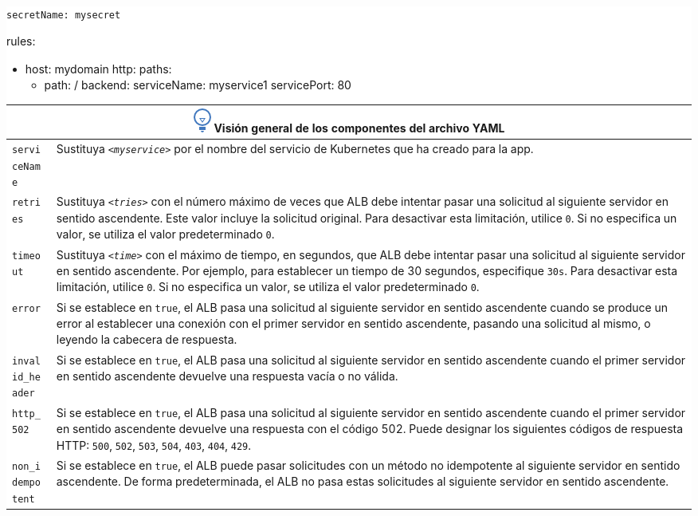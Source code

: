     secretName: mysecret
  rules:
  - host: mydomain
    http:
      paths:
      - path: /
        backend:
          serviceName: myservice1
          servicePort: 80
</code></pre>

<table>
<thead>
<th colspan=2><img src="images/idea.png" alt="Icono Idea"/> Visión general de los componentes del archivo YAML</th>
</thead>
<tbody>
<tr>
<td><code>serviceName</code></td>
<td>Sustituya <code>&lt;<em>myservice</em>&gt;</code> por el nombre del servicio de Kubernetes que ha creado para la app.</td>
</tr>
<tr>
<td><code>retries</code></td>
<td>Sustituya <code>&lt;<em>tries</em>&gt;</code> con el número máximo de veces que ALB debe intentar pasar una solicitud al siguiente servidor en sentido ascendente. Este valor incluye la solicitud original. Para desactivar esta limitación, utilice <code>0</code>. Si no especifica un valor, se utiliza el valor predeterminado <code>0</code>. </td>
</tr>
<tr>
<td><code>timeout</code></td>
<td>Sustituya <code>&lt;<em>time</em>&gt;</code> con el máximo de tiempo, en segundos, que ALB debe intentar pasar una solicitud al siguiente servidor en sentido ascendente. Por ejemplo, para establecer un tiempo de 30 segundos, especifique <code>30s</code>. Para desactivar esta limitación, utilice <code>0</code>. Si no especifica un valor, se utiliza el valor predeterminado <code>0</code>. </td>
</tr>
<tr>
<td><code>error</code></td>
<td>Si se establece en <code>true</code>, el ALB pasa una solicitud al siguiente servidor en sentido ascendente cuando se produce un error al establecer una conexión con el primer servidor en sentido ascendente, pasando una solicitud al mismo, o leyendo la cabecera de respuesta. </td>
</tr>
<tr>
<td><code>invalid_header</code></td>
<td>Si se establece en <code>true</code>, el ALB pasa una solicitud al siguiente servidor en sentido ascendente cuando el primer servidor en sentido ascendente devuelve una respuesta vacía o no válida. </td>
</tr>
<tr>
<td><code>http_502</code></td>
<td>Si se establece en <code>true</code>, el ALB pasa una solicitud al siguiente servidor en sentido ascendente cuando el primer servidor en sentido ascendente devuelve una respuesta con el código 502. Puede designar los siguientes códigos de respuesta HTTP: <code>500</code>, <code>502</code>, <code>503</code>, <code>504</code>, <code>403</code>, <code>404</code>, <code>429</code>.
</td>
</tr>
<tr>
<td><code>non_idempotent</code></td>
<td>Si se establece en <code>true</code>, el ALB puede pasar solicitudes con un método no idempotente al siguiente servidor en sentido ascendente. De forma predeterminada, el ALB no pasa estas solicitudes al siguiente servidor en sentido ascendente. </td>
</tr>
<tr>